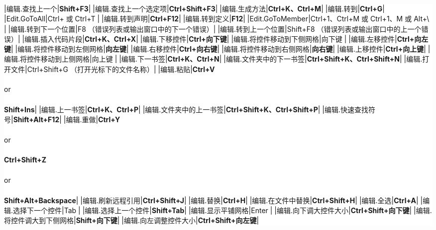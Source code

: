 |编辑.查找上一个|**Shift+F3**|
|编辑.查找上一个选定项|**Ctrl+Shift+F3**|
|编辑.生成方法|**Ctrl+K、Ctrl+M**|
|编辑.转到|**Ctrl+G**|
|Edit.GoToAll|Ctrl+  或 Ctrl+T |
|编辑.转到声明|**Ctrl+F12**|
|编辑.转到定义|**F12**|
|Edit.GoToMember|Ctrl+1、Ctrl+M  或 Ctrl+1、M  或 Alt+\\ |
|编辑.转到下一个位置|F8  （错误列表或输出窗口中的下一个错误）|
|编辑.转到上一个位置|Shift+F8  （错误列表或输出窗口中的上一个错误）|
|编辑.插入代码片段|**Ctrl+K、Ctrl+X**|
|编辑.下移控件|**Ctrl+向下键**|
|编辑.将控件移动到下侧网格|向下键 |
|编辑.左移控件|**Ctrl+向左键**|
|编辑.将控件移动到左侧网格|**向左键**|
|编辑.右移控件|**Ctrl+向右键**|
|编辑.将控件移动到右侧网格|**向右键**|
|编辑.上移控件|**Ctrl+向上键**|
|编辑.将控件移动到上侧网格|向上键 |
|编辑.下一书签|**Ctrl+K、Ctrl+N**|
|编辑.文件夹中的下一书签|**Ctrl+Shift+K、Ctrl+Shift+N**|
|编辑.打开文件|Ctrl+Shift+G  （打开光标下的文件名称）|
|编辑.粘贴|**Ctrl+V**<br /><br /> or<br /><br /> **Shift+Ins**|
|编辑.上一书签|**Ctrl+K、Ctrl+P**|
|编辑.文件夹中的上一书签|**Ctrl+Shift+K、Ctrl+Shift+P**|
|编辑.快速查找符号|**Shift+Alt+F12**|
|编辑.重做|**Ctrl+Y**<br /><br /> or<br /><br /> **Ctrl+Shift+Z**<br /><br /> or<br /><br /> **Shift+Alt+Backspace**|
|编辑.刷新远程引用|**Ctrl+Shift+J**|
|编辑.替换|**Ctrl+H**|
|编辑.在文件中替换|**Ctrl+Shift+H**|
|编辑.全选|**Ctrl+A**|
|编辑.选择下一个控件|Tab |
|编辑.选择上一个控件|**Shift+Tab**|
|编辑.显示平铺网格|Enter |
|编辑.向下调大控件大小|**Ctrl+Shift+向下键**|
|编辑.将控件调大到下侧网格|**Shift+向下键**|
|编辑.向左调整控件大小|**Ctrl+Shift+向左键**|